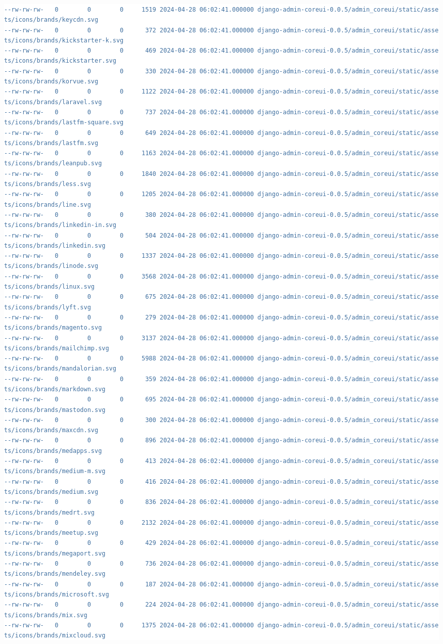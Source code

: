 ```diff
--rw-rw-rw-   0        0        0     1519 2024-04-28 06:02:41.000000 django-admin-coreui-0.0.5/admin_coreui/static/assets/icons/brands/keycdn.svg
--rw-rw-rw-   0        0        0      372 2024-04-28 06:02:41.000000 django-admin-coreui-0.0.5/admin_coreui/static/assets/icons/brands/kickstarter-k.svg
--rw-rw-rw-   0        0        0      469 2024-04-28 06:02:41.000000 django-admin-coreui-0.0.5/admin_coreui/static/assets/icons/brands/kickstarter.svg
--rw-rw-rw-   0        0        0      330 2024-04-28 06:02:41.000000 django-admin-coreui-0.0.5/admin_coreui/static/assets/icons/brands/korvue.svg
--rw-rw-rw-   0        0        0     1122 2024-04-28 06:02:41.000000 django-admin-coreui-0.0.5/admin_coreui/static/assets/icons/brands/laravel.svg
--rw-rw-rw-   0        0        0      737 2024-04-28 06:02:41.000000 django-admin-coreui-0.0.5/admin_coreui/static/assets/icons/brands/lastfm-square.svg
--rw-rw-rw-   0        0        0      649 2024-04-28 06:02:41.000000 django-admin-coreui-0.0.5/admin_coreui/static/assets/icons/brands/lastfm.svg
--rw-rw-rw-   0        0        0     1163 2024-04-28 06:02:41.000000 django-admin-coreui-0.0.5/admin_coreui/static/assets/icons/brands/leanpub.svg
--rw-rw-rw-   0        0        0     1840 2024-04-28 06:02:41.000000 django-admin-coreui-0.0.5/admin_coreui/static/assets/icons/brands/less.svg
--rw-rw-rw-   0        0        0     1205 2024-04-28 06:02:41.000000 django-admin-coreui-0.0.5/admin_coreui/static/assets/icons/brands/line.svg
--rw-rw-rw-   0        0        0      380 2024-04-28 06:02:41.000000 django-admin-coreui-0.0.5/admin_coreui/static/assets/icons/brands/linkedin-in.svg
--rw-rw-rw-   0        0        0      504 2024-04-28 06:02:41.000000 django-admin-coreui-0.0.5/admin_coreui/static/assets/icons/brands/linkedin.svg
--rw-rw-rw-   0        0        0     1337 2024-04-28 06:02:41.000000 django-admin-coreui-0.0.5/admin_coreui/static/assets/icons/brands/linode.svg
--rw-rw-rw-   0        0        0     3568 2024-04-28 06:02:41.000000 django-admin-coreui-0.0.5/admin_coreui/static/assets/icons/brands/linux.svg
--rw-rw-rw-   0        0        0      675 2024-04-28 06:02:41.000000 django-admin-coreui-0.0.5/admin_coreui/static/assets/icons/brands/lyft.svg
--rw-rw-rw-   0        0        0      279 2024-04-28 06:02:41.000000 django-admin-coreui-0.0.5/admin_coreui/static/assets/icons/brands/magento.svg
--rw-rw-rw-   0        0        0     3137 2024-04-28 06:02:41.000000 django-admin-coreui-0.0.5/admin_coreui/static/assets/icons/brands/mailchimp.svg
--rw-rw-rw-   0        0        0     5988 2024-04-28 06:02:41.000000 django-admin-coreui-0.0.5/admin_coreui/static/assets/icons/brands/mandalorian.svg
--rw-rw-rw-   0        0        0      359 2024-04-28 06:02:41.000000 django-admin-coreui-0.0.5/admin_coreui/static/assets/icons/brands/markdown.svg
--rw-rw-rw-   0        0        0      695 2024-04-28 06:02:41.000000 django-admin-coreui-0.0.5/admin_coreui/static/assets/icons/brands/mastodon.svg
--rw-rw-rw-   0        0        0      300 2024-04-28 06:02:41.000000 django-admin-coreui-0.0.5/admin_coreui/static/assets/icons/brands/maxcdn.svg
--rw-rw-rw-   0        0        0      896 2024-04-28 06:02:41.000000 django-admin-coreui-0.0.5/admin_coreui/static/assets/icons/brands/medapps.svg
--rw-rw-rw-   0        0        0      413 2024-04-28 06:02:41.000000 django-admin-coreui-0.0.5/admin_coreui/static/assets/icons/brands/medium-m.svg
--rw-rw-rw-   0        0        0      416 2024-04-28 06:02:41.000000 django-admin-coreui-0.0.5/admin_coreui/static/assets/icons/brands/medium.svg
--rw-rw-rw-   0        0        0      836 2024-04-28 06:02:41.000000 django-admin-coreui-0.0.5/admin_coreui/static/assets/icons/brands/medrt.svg
--rw-rw-rw-   0        0        0     2132 2024-04-28 06:02:41.000000 django-admin-coreui-0.0.5/admin_coreui/static/assets/icons/brands/meetup.svg
--rw-rw-rw-   0        0        0      429 2024-04-28 06:02:41.000000 django-admin-coreui-0.0.5/admin_coreui/static/assets/icons/brands/megaport.svg
--rw-rw-rw-   0        0        0      736 2024-04-28 06:02:41.000000 django-admin-coreui-0.0.5/admin_coreui/static/assets/icons/brands/mendeley.svg
--rw-rw-rw-   0        0        0      187 2024-04-28 06:02:41.000000 django-admin-coreui-0.0.5/admin_coreui/static/assets/icons/brands/microsoft.svg
--rw-rw-rw-   0        0        0      224 2024-04-28 06:02:41.000000 django-admin-coreui-0.0.5/admin_coreui/static/assets/icons/brands/mix.svg
--rw-rw-rw-   0        0        0     1375 2024-04-28 06:02:41.000000 django-admin-coreui-0.0.5/admin_coreui/static/assets/icons/brands/mixcloud.svg
```